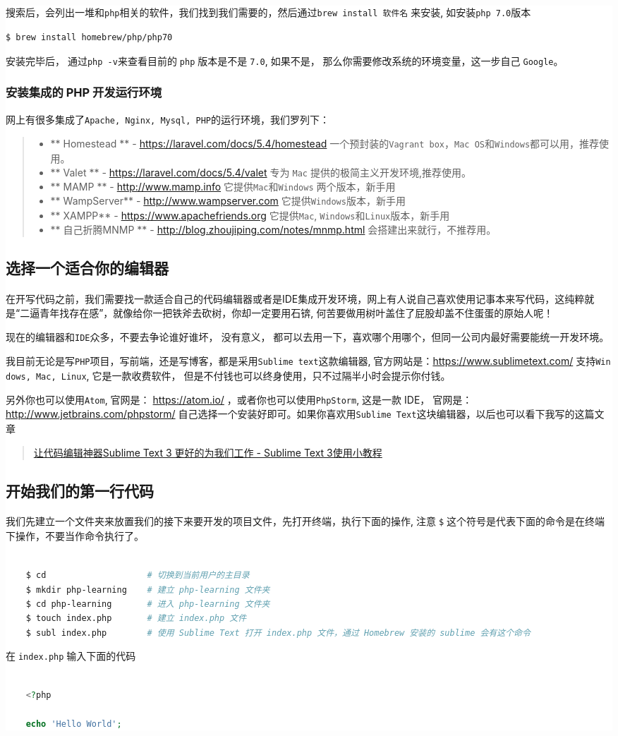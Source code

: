 搜索后，会列出一堆和`php`相关的软件，我们找到我们需要的，然后通过`brew install 软件名` 来安装, 如安装`php 7.0`版本

```bash
$ brew install homebrew/php/php70
```

安装完毕后， 通过`php -v`来查看目前的 `php` 版本是不是 `7.0`, 如果不是， 那么你需要修改系统的环境变量，这一步自己 `Google`。

### 安装集成的 PHP 开发运行环境

网上有很多集成了`Apache, Nginx, Mysql, PHP`的运行环境，我们罗列下：

> - ** Homestead ** - https://laravel.com/docs/5.4/homestead 一个预封装的`Vagrant box`，`Mac OS`和`Windows`都可以用，推荐使用。
> - ** Valet ** - https://laravel.com/docs/5.4/valet 专为 `Mac` 提供的极简主义开发环境,推荐使用。
> - ** MAMP ** - http://www.mamp.info 它提供`Mac`和`Windows` 两个版本，新手用
> - ** WampServer**  - http://www.wampserver.com 它提供`Windows`版本，新手用
> - ** XAMPP**  - https://www.apachefriends.org 它提供`Mac`, `Windows`和`Linux`版本，新手用
> - ** 自己折腾MNMP ** - http://blog.zhoujiping.com/notes/mnmp.html 会搭建出来就行，不推荐用。

## 选择一个适合你的编辑器

在开写代码之前，我们需要找一款适合自己的代码编辑器或者是IDE集成开发环境，网上有人说自己喜欢使用记事本来写代码，这纯粹就是“二逼青年找存在感”，就像给你一把铁斧去砍树，你却一定要用石锛, 何苦要做用树叶盖住了屁股却盖不住蛋蛋的原始人呢！

现在的编辑器和`IDE`众多，不要去争论谁好谁坏， 没有意义， 都可以去用一下，喜欢哪个用哪个，但同一公司内最好需要能统一开发环境。

我目前无论是写`PHP`项目，写前端，还是写博客，都是采用`Sublime text`这款编辑器, 官方网站是：https://www.sublimetext.com/ 支持`Windows, Mac, Linux`, 它是一款收费软件， 但是不付钱也可以终身使用，只不过隔半小时会提示你付钱。

另外你也可以使用`Atom`, 官网是： https://atom.io/ ，或者你也可以使用`PhpStorm`, 这是一款 IDE， 官网是： http://www.jetbrains.com/phpstorm/ 自己选择一个安装好即可。如果你喜欢用`Sublime Text`这块编辑器，以后也可以看下我写的这篇文章

> [让代码编辑神器Sublime Text 3 更好的为我们工作 - Sublime Text 3使用小教程](http://blog.zhoujiping.com/tooling/sublime.html)

##  开始我们的第一行代码

我们先建立一个文件夹来放置我们的接下来要开发的项目文件，先打开终端，执行下面的操作, 注意 `$` 这个符号是代表下面的命令是在终端下操作，不要当作命令执行了。

```bash

    $ cd                    # 切换到当前用户的主目录
    $ mkdir php-learning    # 建立 php-learning 文件夹
    $ cd php-learning       # 进入 php-learning 文件夹
    $ touch index.php       # 建立 index.php 文件
    $ subl index.php        # 使用 Sublime Text 打开 index.php 文件，通过 Homebrew 安装的 sublime 会有这个命令
```

在 `index.php` 输入下面的代码

```php

    <?php

    echo 'Hello World';
```
